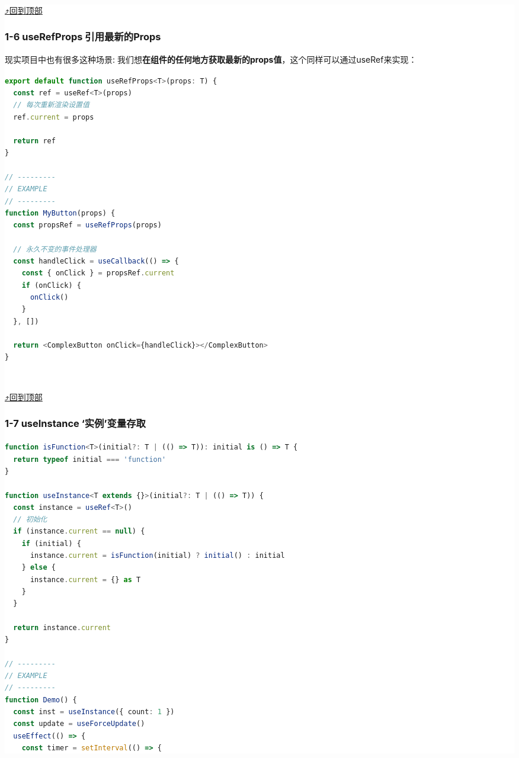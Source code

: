 [⤴️回到顶部](#)

### 1-6 useRefProps 引用最新的Props

现实项目中也有很多这种场景: 我们想**在组件的任何地方获取最新的props值**，这个同样可以通过useRef来实现：

```js
export default function useRefProps<T>(props: T) {
  const ref = useRef<T>(props)
  // 每次重新渲染设置值
  ref.current = props

  return ref
}

// ---------
// EXAMPLE
// ---------
function MyButton(props) {
  const propsRef = useRefProps(props)

  // 永久不变的事件处理器
  const handleClick = useCallback(() => {
    const { onClick } = propsRef.current
    if (onClick) {
      onClick()
    }
  }, [])

  return <ComplexButton onClick={handleClick}></ComplexButton>
}
```

<br>

[⤴️回到顶部](#)

### 1-7 useInstance ‘实例’变量存取

```ts
function isFunction<T>(initial?: T | (() => T)): initial is () => T {
  return typeof initial === 'function'
}

function useInstance<T extends {}>(initial?: T | (() => T)) {
  const instance = useRef<T>()
  // 初始化
  if (instance.current == null) {
    if (initial) {
      instance.current = isFunction(initial) ? initial() : initial
    } else {
      instance.current = {} as T
    }
  }

  return instance.current
}

// ---------
// EXAMPLE
// ---------
function Demo() {
  const inst = useInstance({ count: 1 })
  const update = useForceUpdate()
  useEffect(() => {
    const timer = setInterval(() => {
```